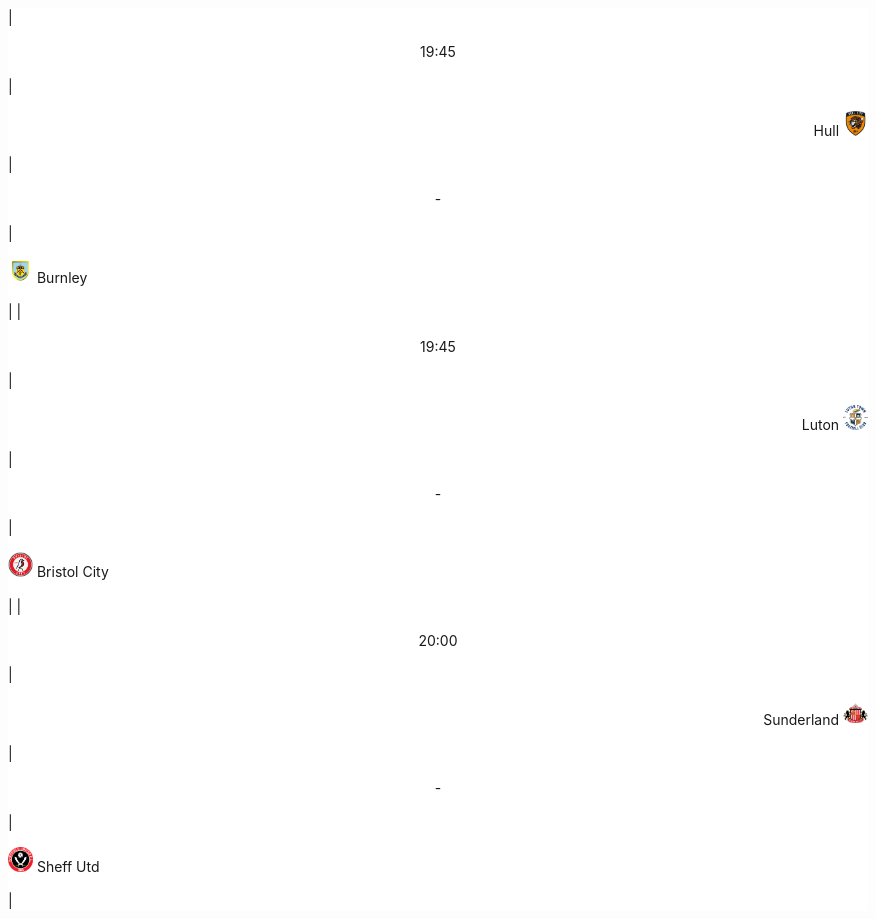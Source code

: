 | <p align="center">19:45</p> | <p align="right">Hull <img src="/static/logos/Hull City AFC.png" height="25px"></p> | <p align="center">-</p> | <p align="left"><img src="/static/logos/Burnley FC.png" height="25px"> Burnley</p> |
| <p align="center">19:45</p> | <p align="right">Luton <img src="/static/logos/Luton Town FC.png" height="25px"></p> | <p align="center">-</p> | <p align="left"><img src="/static/logos/Bristol City FC.png" height="25px"> Bristol City</p> |
| <p align="center">20:00</p> | <p align="right">Sunderland <img src="/static/logos/Sunderland AFC.png" height="25px"></p> | <p align="center">-</p> | <p align="left"><img src="/static/logos/Sheffield United FC.png" height="25px"> Sheff Utd</p> |
</div>
